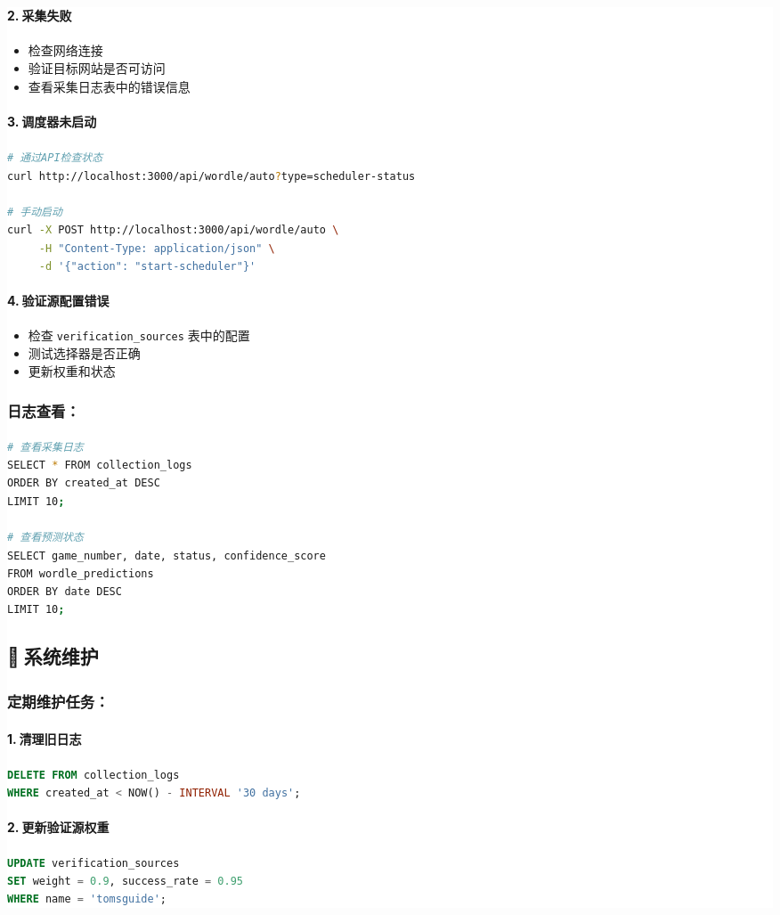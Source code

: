 #### 2. 采集失败
- 检查网络连接
- 验证目标网站是否可访问
- 查看采集日志表中的错误信息

#### 3. 调度器未启动
```bash
# 通过API检查状态
curl http://localhost:3000/api/wordle/auto?type=scheduler-status

# 手动启动
curl -X POST http://localhost:3000/api/wordle/auto \
     -H "Content-Type: application/json" \
     -d '{"action": "start-scheduler"}'
```

#### 4. 验证源配置错误
- 检查 `verification_sources` 表中的配置
- 测试选择器是否正确
- 更新权重和状态

### 日志查看：

```bash
# 查看采集日志
SELECT * FROM collection_logs 
ORDER BY created_at DESC 
LIMIT 10;

# 查看预测状态
SELECT game_number, date, status, confidence_score 
FROM wordle_predictions 
ORDER BY date DESC 
LIMIT 10;
```

## 🔄 系统维护

### 定期维护任务：

#### 1. 清理旧日志
```sql
DELETE FROM collection_logs 
WHERE created_at < NOW() - INTERVAL '30 days';
```

#### 2. 更新验证源权重
```sql
UPDATE verification_sources 
SET weight = 0.9, success_rate = 0.95 
WHERE name = 'tomsguide';
```
